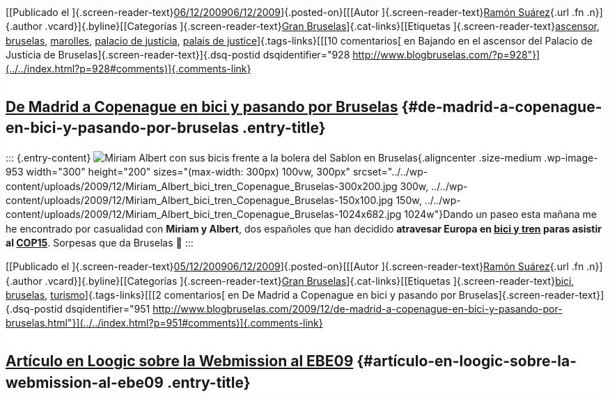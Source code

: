 [[Publicado el
]{.screen-reader-text}[06/12/200906/12/2009](../../index.html?p=928)]{.posted-on}[[[Autor
]{.screen-reader-text}[Ramón
Suárez](../../blog/2010/04/30/index.html?author=2){.url .fn .n}]{.author
.vcard}]{.byline}[[Categorías ]{.screen-reader-text}[Gran
Bruselas](../../blog/category/gran-bruselas/index.html)]{.cat-links}[[Etiquetas
]{.screen-reader-text}[ascensor](../../blog/tag/ascensor/index.html),
[bruselas](../../blog/tag/bruselas/index.html),
[marolles](../../blog/tag/marolles/index.html), [palacio de
justicia](../../blog/tag/palacio-de-justicia/index.html), [palais de
justice](../../blog/tag/palais-de-justice/index.html)]{.tags-links}[[[10
comentarios[ en Bajando en el ascensor del Palacio de Justicia de
Bruselas]{.screen-reader-text}]{.dsq-postid
dsqidentifier="928 http://www.blogbruselas.com/?p=928"}](../../index.html?p=928#comments)]{.comments-link}

[De Madrid a Copenague en bici y pasando por Bruselas](../../index.html?p=951) {#de-madrid-a-copenague-en-bici-y-pasando-por-bruselas .entry-title}
------------------------------------------------------------------------------

::: {.entry-content}
![Miriam Albert con sus bicis frente a la bolera del Sablon en
Bruselas](../../wp-content/uploads/2009/12/Miriam_Albert_bici_tren_Copenague_Bruselas-300x200.jpg "Miriam Albert con sus bicis frente a la bolera del Sablon en Bruselas"){.aligncenter
.size-medium .wp-image-953 width="300" height="200"
sizes="(max-width: 300px) 100vw, 300px"
srcset="../../wp-content/uploads/2009/12/Miriam_Albert_bici_tren_Copenague_Bruselas-300x200.jpg 300w, ../../wp-content/uploads/2009/12/Miriam_Albert_bici_tren_Copenague_Bruselas-150x100.jpg 150w, ../../wp-content/uploads/2009/12/Miriam_Albert_bici_tren_Copenague_Bruselas-1024x682.jpg 1024w"}Dando
un paseo esta mañana me he encontrado por casualidad con **Miriam y
Albert**, dos españoles que han decidido **atravesar Europa en [bici y
tren](http://cyclingtocopenhagen.blogspot.com/) paras asistir al
[COP15](http://es.cop15.dk/ "Conferencia sobre el cambio climático en Copenague, Dinamarca")**.
Sorpesas que da Bruselas 🙂
:::

[[Publicado el
]{.screen-reader-text}[05/12/200906/12/2009](../../index.html?p=951)]{.posted-on}[[[Autor
]{.screen-reader-text}[Ramón
Suárez](../../blog/2010/04/30/index.html?author=2){.url .fn .n}]{.author
.vcard}]{.byline}[[Categorías ]{.screen-reader-text}[Gran
Bruselas](../../blog/category/gran-bruselas/index.html)]{.cat-links}[[Etiquetas
]{.screen-reader-text}[bici](../../blog/tag/bici/index.html),
[bruselas](../../blog/tag/bruselas/index.html),
[turismo](../../blog/tag/turismo/index.html)]{.tags-links}[[[2
comentarios[ en De Madrid a Copenague en bici y pasando por
Bruselas]{.screen-reader-text}]{.dsq-postid
dsqidentifier="951 http://www.blogbruselas.com/2009/12/de-madrid-a-copenague-en-bici-y-pasando-por-bruselas.html"}](../../index.html?p=951#comments)]{.comments-link}

[Artículo en Loogic sobre la Webmission al EBE09](../../index.html?p=948) {#artículo-en-loogic-sobre-la-webmission-al-ebe09 .entry-title}
-------------------------------------------------------------------------
